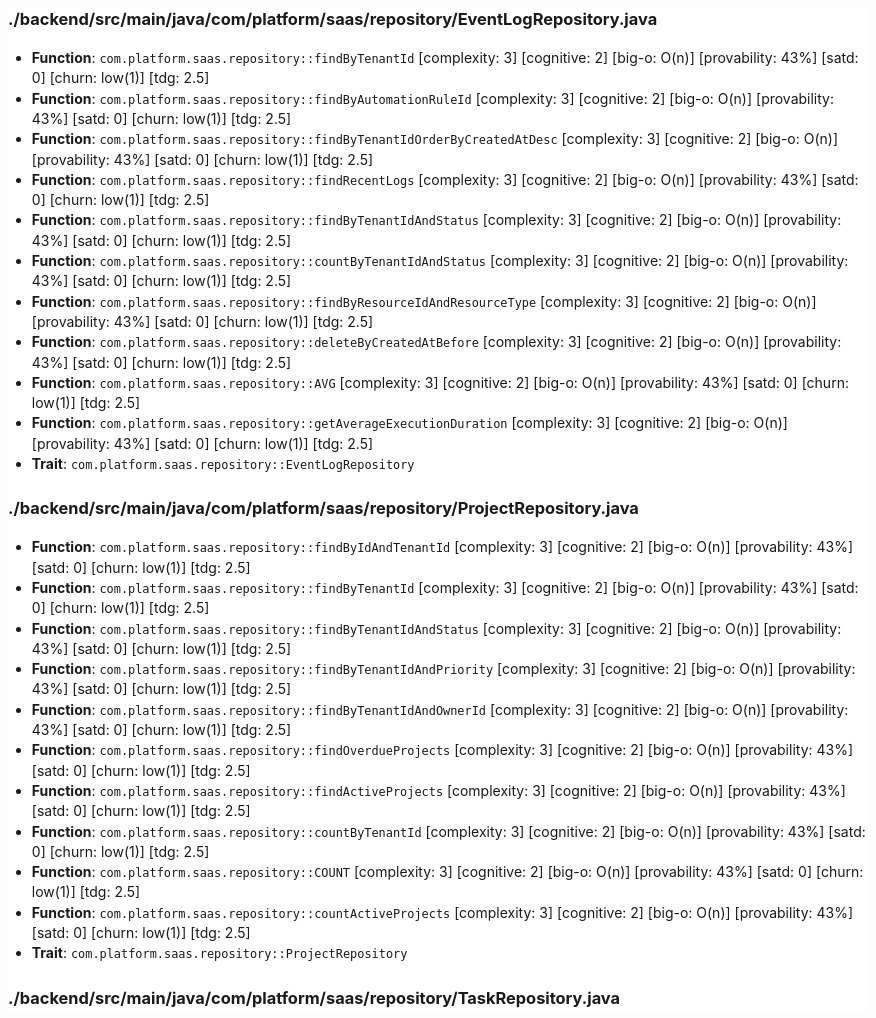 ### ./backend/src/main/java/com/platform/saas/repository/EventLogRepository.java

- **Function**: `com.platform.saas.repository::findByTenantId` [complexity: 3] [cognitive: 2] [big-o: O(n)] [provability: 43%] [satd: 0] [churn: low(1)] [tdg: 2.5]
- **Function**: `com.platform.saas.repository::findByAutomationRuleId` [complexity: 3] [cognitive: 2] [big-o: O(n)] [provability: 43%] [satd: 0] [churn: low(1)] [tdg: 2.5]
- **Function**: `com.platform.saas.repository::findByTenantIdOrderByCreatedAtDesc` [complexity: 3] [cognitive: 2] [big-o: O(n)] [provability: 43%] [satd: 0] [churn: low(1)] [tdg: 2.5]
- **Function**: `com.platform.saas.repository::findRecentLogs` [complexity: 3] [cognitive: 2] [big-o: O(n)] [provability: 43%] [satd: 0] [churn: low(1)] [tdg: 2.5]
- **Function**: `com.platform.saas.repository::findByTenantIdAndStatus` [complexity: 3] [cognitive: 2] [big-o: O(n)] [provability: 43%] [satd: 0] [churn: low(1)] [tdg: 2.5]
- **Function**: `com.platform.saas.repository::countByTenantIdAndStatus` [complexity: 3] [cognitive: 2] [big-o: O(n)] [provability: 43%] [satd: 0] [churn: low(1)] [tdg: 2.5]
- **Function**: `com.platform.saas.repository::findByResourceIdAndResourceType` [complexity: 3] [cognitive: 2] [big-o: O(n)] [provability: 43%] [satd: 0] [churn: low(1)] [tdg: 2.5]
- **Function**: `com.platform.saas.repository::deleteByCreatedAtBefore` [complexity: 3] [cognitive: 2] [big-o: O(n)] [provability: 43%] [satd: 0] [churn: low(1)] [tdg: 2.5]
- **Function**: `com.platform.saas.repository::AVG` [complexity: 3] [cognitive: 2] [big-o: O(n)] [provability: 43%] [satd: 0] [churn: low(1)] [tdg: 2.5]
- **Function**: `com.platform.saas.repository::getAverageExecutionDuration` [complexity: 3] [cognitive: 2] [big-o: O(n)] [provability: 43%] [satd: 0] [churn: low(1)] [tdg: 2.5]
- **Trait**: `com.platform.saas.repository::EventLogRepository`

### ./backend/src/main/java/com/platform/saas/repository/ProjectRepository.java

- **Function**: `com.platform.saas.repository::findByIdAndTenantId` [complexity: 3] [cognitive: 2] [big-o: O(n)] [provability: 43%] [satd: 0] [churn: low(1)] [tdg: 2.5]
- **Function**: `com.platform.saas.repository::findByTenantId` [complexity: 3] [cognitive: 2] [big-o: O(n)] [provability: 43%] [satd: 0] [churn: low(1)] [tdg: 2.5]
- **Function**: `com.platform.saas.repository::findByTenantIdAndStatus` [complexity: 3] [cognitive: 2] [big-o: O(n)] [provability: 43%] [satd: 0] [churn: low(1)] [tdg: 2.5]
- **Function**: `com.platform.saas.repository::findByTenantIdAndPriority` [complexity: 3] [cognitive: 2] [big-o: O(n)] [provability: 43%] [satd: 0] [churn: low(1)] [tdg: 2.5]
- **Function**: `com.platform.saas.repository::findByTenantIdAndOwnerId` [complexity: 3] [cognitive: 2] [big-o: O(n)] [provability: 43%] [satd: 0] [churn: low(1)] [tdg: 2.5]
- **Function**: `com.platform.saas.repository::findOverdueProjects` [complexity: 3] [cognitive: 2] [big-o: O(n)] [provability: 43%] [satd: 0] [churn: low(1)] [tdg: 2.5]
- **Function**: `com.platform.saas.repository::findActiveProjects` [complexity: 3] [cognitive: 2] [big-o: O(n)] [provability: 43%] [satd: 0] [churn: low(1)] [tdg: 2.5]
- **Function**: `com.platform.saas.repository::countByTenantId` [complexity: 3] [cognitive: 2] [big-o: O(n)] [provability: 43%] [satd: 0] [churn: low(1)] [tdg: 2.5]
- **Function**: `com.platform.saas.repository::COUNT` [complexity: 3] [cognitive: 2] [big-o: O(n)] [provability: 43%] [satd: 0] [churn: low(1)] [tdg: 2.5]
- **Function**: `com.platform.saas.repository::countActiveProjects` [complexity: 3] [cognitive: 2] [big-o: O(n)] [provability: 43%] [satd: 0] [churn: low(1)] [tdg: 2.5]
- **Trait**: `com.platform.saas.repository::ProjectRepository`

### ./backend/src/main/java/com/platform/saas/repository/TaskRepository.java
